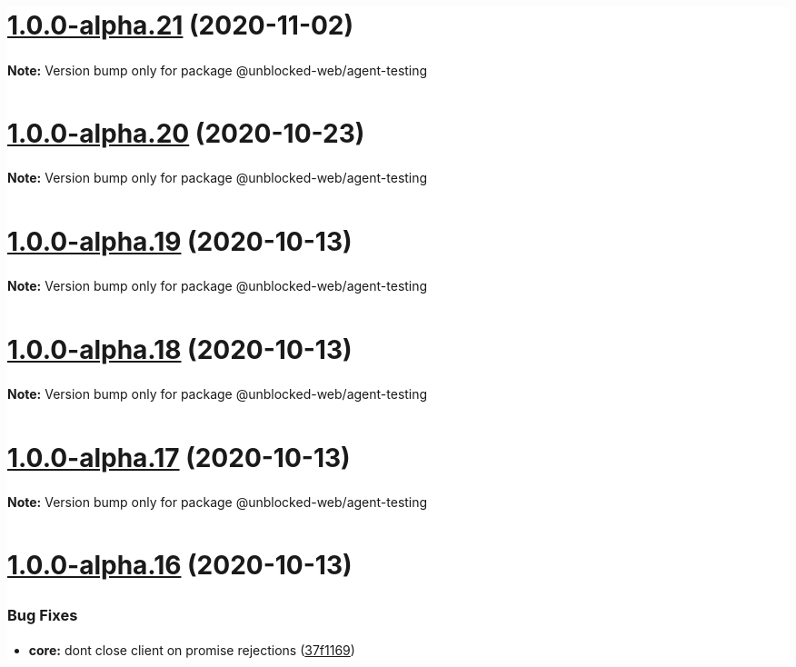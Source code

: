 

# [1.0.0-alpha.21](https://github.com/unblocked-web/agent/compare/v1.0.0-alpha.20...v1.0.0-alpha.21) (2020-11-02)

**Note:** Version bump only for package @unblocked-web/agent-testing





# [1.0.0-alpha.20](https://github.com/unblocked-web/agent/compare/v1.0.0-alpha.19...v1.0.0-alpha.20) (2020-10-23)

**Note:** Version bump only for package @unblocked-web/agent-testing





# [1.0.0-alpha.19](https://github.com/unblocked-web/agent/compare/v1.0.0-alpha.18...v1.0.0-alpha.19) (2020-10-13)

**Note:** Version bump only for package @unblocked-web/agent-testing





# [1.0.0-alpha.18](https://github.com/unblocked-web/agent/compare/v1.0.0-alpha.17...v1.0.0-alpha.18) (2020-10-13)

**Note:** Version bump only for package @unblocked-web/agent-testing





# [1.0.0-alpha.17](https://github.com/unblocked-web/agent/compare/v1.0.0-alpha.16...v1.0.0-alpha.17) (2020-10-13)

**Note:** Version bump only for package @unblocked-web/agent-testing





# [1.0.0-alpha.16](https://github.com/unblocked-web/agent/compare/v1.0.0-alpha.15...v1.0.0-alpha.16) (2020-10-13)


### Bug Fixes

* **core:** dont close client on promise rejections ([37f1169](https://github.com/unblocked-web/agent/commit/37f11690131c4bf08e481c803cdb3fba68c7985f))

